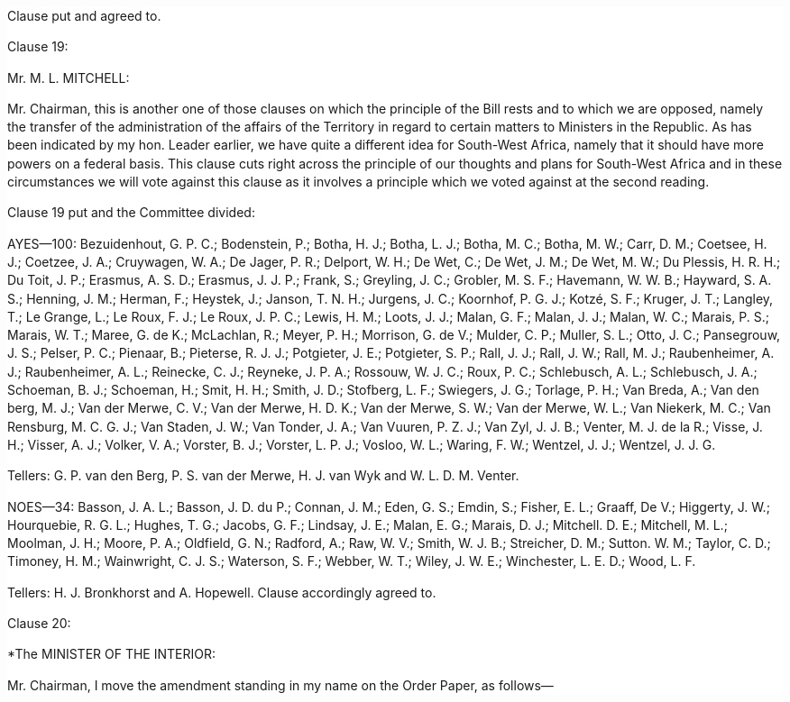 <p>Clause put and agreed to.</p>

<p>Clause 19:</p>

</speech>

<speech by="#mitchell">

<from>Mr. <person refersTo="hansard_za">M. L. MITCHELL</person>:</from>

<p>Mr. Chairman, this is another one of those clauses on which the principle of the Bill rests and to which we are opposed, namely the transfer of the administration of the affairs of the Territory in regard to certain matters to Ministers in the Republic. As has been indicated by my hon. Leader earlier, we have quite a different idea for South-West Africa, namely that it should have more powers on a federal basis. This clause cuts right across the principle of our thoughts and plans for South-West Africa and in these circumstances we will vote against this clause as it involves a principle which we voted against at the second reading.</p>

<p>Clause 19 put and the Committee divided:</p>

<p>AYES&#x2014;100: Bezuidenhout, G. P. C.; Bodenstein, P.; Botha, H. J.; Botha, L. J.; Botha, M. C.; Botha, M. W.; Carr, D. M.; Coetsee, H. J.; Coetzee, J. A.; Cruywagen, W. A.; De Jager, P. R.; Delport, W. H.; De Wet, C.; De Wet, J. M.; De Wet, M. W.; Du Plessis, H. R. H.; Du Toit, J. P.; Erasmus, A. S. D.; Erasmus, J. J. P.; Frank, S.; Greyling, J. C.; Grobler, M. S. F.; Havemann, W. W. B.; Hayward, S. A. S.; Henning, J. M.; Herman, F.; Heystek, J.; Janson, T. N. H.; Jurgens, J. C.; Koornhof, P. G. J.; Kotz&#x00E9;, S. F.; Kruger, <span class="col_0591-0592" refersTo="page_0315"/>J. T.; Langley, T.; Le Grange, L.; Le Roux, F. J.; Le Roux, J. P. C.; Lewis, H. M.; Loots, J. J.; Malan, G. F.; Malan, J. J.; Malan, W. C.; Marais, P. S.; Marais, W. T.; Maree, G. de K.; McLachlan, R.; Meyer, P. H.; Morrison, G. de V.; Mulder, C. P.; Muller, S. L.; Otto, J. C.; Pansegrouw, J. S.; Pelser, P. C.; Pienaar, B.; Pieterse, R. J. J.; Potgieter, J. E.; Potgieter, S. P.; Rall, J. J.; Rall, J. W.; Rall, M. J.; Raubenheimer, A. J.; Raubenheimer, A. L.; Reinecke, C. J.; Reyneke, J. P. A.; Rossouw, W. J. C.; Roux, P. C.; Schlebusch, A. L.; Schlebusch, J. A.; Schoeman, B. J.; Schoeman, H.; Smit, H. H.; Smith, J. D.; Stofberg, L. F.; Swiegers, J. G.; Torlage, P. H.; Van Breda, A.; Van den berg, M. J.; Van der Merwe, C. V.; Van der Merwe, H. D. K.; Van der Merwe, S. W.; Van der Merwe, W. L.; Van Niekerk, M. C.; Van Rensburg, M. C. G. J.; Van Staden, J. W.; Van Tonder, J. A.; Van Vuuren, P. Z. J.; Van Zyl, J. J. B.; Venter, M. J. de la R.; Visse, J. H.; Visser, A. J.; Volker, V. A.; Vorster, B. J.; Vorster, L. P. J.; Vosloo, W. L.; Waring, F. W.; Wentzel, J. J.; Wentzel, J. J. G.</p>

<p>Tellers: G. P. van den Berg, P. S. van der Merwe, H. J. van Wyk and W. L. D. M. Venter.</p>

<p>NOES&#x2014;34: Basson, J. A. L.; Basson, J. D. du P.; Connan, J. M.; Eden, G. S.; Emdin, S.; Fisher, E. L.; Graaff, De V.; Higgerty, J. W.; Hourquebie, R. G. L.; Hughes, T. G.; Jacobs, G. F.; Lindsay, J. E.; Malan, E. G.; Marais, D. J.; Mitchell. D. E.; Mitchell, M. L.; Moolman, J. H.; Moore, P. A.; Oldfield, G. N.; Radford, A.; Raw, W. V.; Smith, W. J. B.; Streicher, D. M.; Sutton. W. M.; Taylor, C. D.; Timoney, H. M.; Wainwright, C. J. S.; Waterson, S. F.; Webber, W. T.; Wiley, J. W. E.; Winchester, L. E. D.; Wood, L. F.</p>

<p>Tellers: H. J. Bronkhorst and A. Hopewell. Clause accordingly agreed to.</p>

<p>Clause 20:</p>

</speech>

<speech by="#minister_of_the_interior">

<from>*The <person refersTo="hansard_za">MINISTER OF THE INTERIOR</person>:</from>

<p>Mr. Chairman, I move the amendment standing in my name on the Order Paper, as follows&#x2014;</p>
